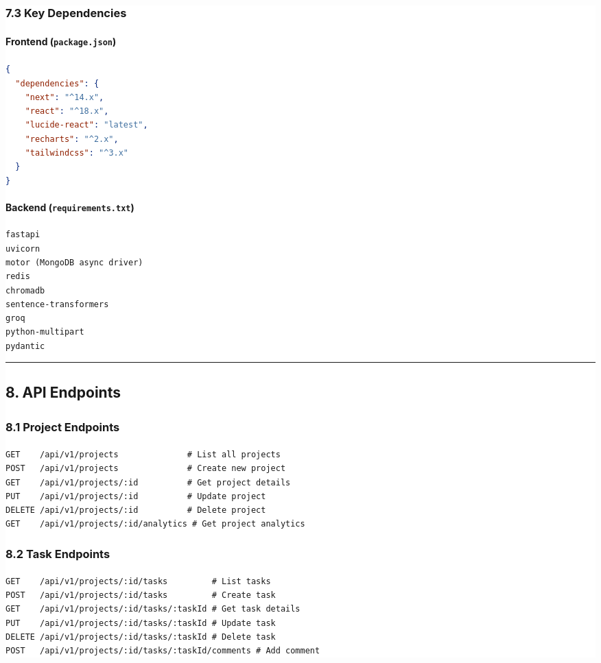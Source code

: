### 7.3 Key Dependencies

#### Frontend (`package.json`)

```json
{
  "dependencies": {
    "next": "^14.x",
    "react": "^18.x",
    "lucide-react": "latest",
    "recharts": "^2.x",
    "tailwindcss": "^3.x"
  }
}
```

#### Backend (`requirements.txt`)

```
fastapi
uvicorn
motor (MongoDB async driver)
redis
chromadb
sentence-transformers
groq
python-multipart
pydantic
```

---

## 8. API Endpoints

### 8.1 Project Endpoints

```
GET    /api/v1/projects              # List all projects
POST   /api/v1/projects              # Create new project
GET    /api/v1/projects/:id          # Get project details
PUT    /api/v1/projects/:id          # Update project
DELETE /api/v1/projects/:id          # Delete project
GET    /api/v1/projects/:id/analytics # Get project analytics
```

### 8.2 Task Endpoints

```
GET    /api/v1/projects/:id/tasks         # List tasks
POST   /api/v1/projects/:id/tasks         # Create task
GET    /api/v1/projects/:id/tasks/:taskId # Get task details
PUT    /api/v1/projects/:id/tasks/:taskId # Update task
DELETE /api/v1/projects/:id/tasks/:taskId # Delete task
POST   /api/v1/projects/:id/tasks/:taskId/comments # Add comment
```
